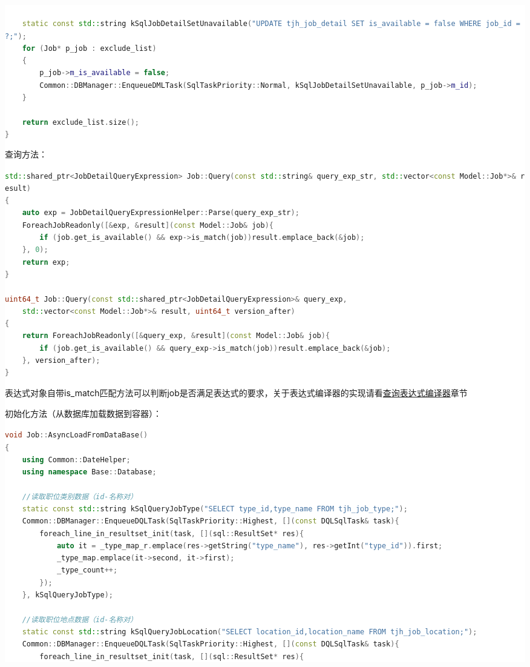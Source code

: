 ```C++

	static const std::string kSqlJobDetailSetUnavailable("UPDATE tjh_job_detail SET is_available = false WHERE job_id = ?;");
	for (Job* p_job : exclude_list)
	{
		p_job->m_is_available = false;
		Common::DBManager::EnqueueDMLTask(SqlTaskPriority::Normal, kSqlJobDetailSetUnavailable, p_job->m_id);
	}

	return exclude_list.size();
}
```



查询方法：

```C++
std::shared_ptr<JobDetailQueryExpression> Job::Query(const std::string& query_exp_str, std::vector<const Model::Job*>& result)
{
	auto exp = JobDetailQueryExpressionHelper::Parse(query_exp_str);
	ForeachJobReadonly([&exp, &result](const Model::Job& job){
		if (job.get_is_available() && exp->is_match(job))result.emplace_back(&job);
	}, 0);
	return exp;
}

uint64_t Job::Query(const std::shared_ptr<JobDetailQueryExpression>& query_exp,
	std::vector<const Model::Job*>& result, uint64_t version_after)
{
	return ForeachJobReadonly([&query_exp, &result](const Model::Job& job){
		if (job.get_is_available() && query_exp->is_match(job))result.emplace_back(&job);
	}, version_after);
}

```

表达式对象自带is_match匹配方法可以判断job是否满足表达式的要求，关于表达式编译器的实现请看[查询表达式编译器](/logic/server/base/queryexp.md)章节



初始化方法（从数据库加载数据到容器）：

```C++
void Job::AsyncLoadFromDataBase()
{
	using Common::DateHelper;
	using namespace Base::Database;

	//读取职位类别数据（id-名称对）
	static const std::string kSqlQueryJobType("SELECT type_id,type_name FROM tjh_job_type;");
	Common::DBManager::EnqueueDQLTask(SqlTaskPriority::Highest, [](const DQLSqlTask& task){
		foreach_line_in_resultset_init(task, [](sql::ResultSet* res){
			auto it = _type_map_r.emplace(res->getString("type_name"), res->getInt("type_id")).first;
			_type_map.emplace(it->second, it->first);
			_type_count++;
		});
	}, kSqlQueryJobType);

	//读取职位地点数据（id-名称对）
	static const std::string kSqlQueryJobLocation("SELECT location_id,location_name FROM tjh_job_location;");
	Common::DBManager::EnqueueDQLTask(SqlTaskPriority::Highest, [](const DQLSqlTask& task){
		foreach_line_in_resultset_init(task, [](sql::ResultSet* res){
```